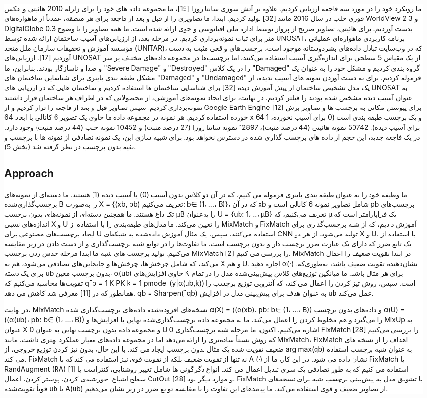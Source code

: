ما رویکرد خود را در مورد سه فاجعه ارزیابی کردیم. علاوه بر آتش سوزی سانتا روزا [15]، ما مجموعه داده های خود را برای زلزله 2010 هائیتی و عکس فوری حلب در سال 2016 مانند [32] تولید کردیم. ابتدا، ما تصاویری را از قبل و بعد از فاجعه برای هر منطقه، عمدتاً از ماهواره‌های WorldView 2 و 3 DigitalGlobe بدست آوردیم. برای هائیتی، تصاویر صریح از پرواز توسط اداره ملی اقیانوسی و جوی ارائه شده است. ما همه تصاویر را با وضوح 0.3 متر برای ثبات نمونه‌برداری کردیم. در مرحله بعد، از ارزیابی‌های آسیب ساختمان ارائه شده توسط UNOSAT، برنامه کاربردی ماهواره‌ای عملیاتی مؤسسه آموزش و تحقیقات سازمان ملل متحد (UNITAR)، که در وب‌سایت تبادل داده‌های بشردوستانه موجود است، برچسب‌های واقعی مثبت به دست آوردیم [17]. ارزیابی‌های UNOSAT از یک مقیاس 5 سطحی برای اندازه‌گیری آسیب استفاده می‌کنند، اما برچسب‌ها در مجموعه داده‌های مختلف پر سر و صدا و ناسازگار بودند. بنابراین، ما "Severe Damage" و "Destroyed" را در یک کلاس "Damaged" گروه بندی کردیم و مشکل خود را به عنوان یک مشکل طبقه بندی باینری برای شناسایی ساختمان های "Damaged" و "Undamaged" فرموله کردیم. برای به دست آوردن نمونه های آسیب ندیده، از یک مدل تشخیص ساختمان از پیش آموزش دیده [32] برای شناسایی ساختمان ها استفاده کردیم و ساختمان هایی که در ارزیابی های UNOSAT به عنوان آسیب دیده مشخص شده بودند را فیلتر کردیم. در نهایت، برای ایجاد نمونه‌های آموزشی، از محصولاتی که در اطراف هر ساختمان قرار داشتند نمونه‌برداری کردیم. سپس تصاویر قبل و بعد از فاجعه را تراز کردیم و از Google Earth Engine [12] برای پیوستن مکانی به برچسب ها و تصاویر برش خورده استفاده کردیم. هر نمونه در مجموعه داده ما حاوی یک تصویر 6 کانالی با ابعاد 64 x 64 و یک برچسب طبقه بندی است (0 برای آسیب نخورده، 1 برای آسیب دیده). 50742 نمونه هائیتی (44 درصد مثبت)، 12897 نمونه سانتا روزا (27 درصد مثبت) و 10452 نمونه حلب (44 درصد مثبت) وجود دارد. در یک فاجعه جدید، این حجم از داده های برچسب گذاری شده در دسترس نخواهد بود. برای شبیه سازی این، یک نمونه تصادفی از نمونه ها با برچسب و بقیه بدون برچسب در نظر گرفته شد (بخش 5).

## Approach


ما وظیفه خود را به عنوان طبقه بندی باینری فرموله می کنیم، که در آن دو کلاس بدون آسیب (0) یا آسیب دیده (1) هستند. ما دسته‌ای از نمونه‌های برچسب‌گذاری‌شده B را به‌صورت X = {(xb, pb) تعریف می‌کنیم: b∈ (1، ...، B)}، که در آن xb شامل تصاویر نمونه 6 کانالی است و pb برچسب‌های تک داغ هستند. ما همچنین دسته‌ای از نمونه‌های بدون برچسب μB را به‌عنوان U = {ub: 1، ..، µB} تعریف می‌کنیم، که µ یک فراپارامتر است که اندازه‌های نسبی X و U را تعیین می‌کند. ما مدل‌های طبقه‌بندی را با استفاده از MixMatch و FixMatch آموزش دادیم، که از شبه برچسب‌گذاری برای ایجاد برچسب‌های مصنوعی برای U استفاده می‌کنند. سپس، یک مثال آموزش داده‌شده به شبکه‌ای CNN تولید می‌شود. از هر دو X و U، با استفاده از یک تابع ضرر که دارای یک عبارت ضرر برچسب دار و بدون برچسب است. ما تفاوت‌ها را در توابع شبه برچسب‌گذاری و از دست دادن در زیر مقایسه می‌کنیم. تولید برچسب های شبه ما ابتدا مرحله حدس زدن برچسب MixMatch [2] را بررسی می کنیم. MixMatch در ابتدا تقویت ضعیف را اعمال می‌کند، که شامل چرخش‌ها، چرخش‌ها و جابجایی‌های تصادفی می‌شود، هم به X و هم U. اجازه دهید α(·) نشان‌دهنده تقویت ضعیف باشد، به‌طوری‌که، برای یک دسته ub بدون برچسب معین، α(ub) حاوی افزایش‌های K برای هر مثال باشد. ما میانگین توزیع‌های کلاس پیش‌بینی‌شده مدل را در تمام تقویت‌ها محاسبه می‌کنیم که q¯b = 1 K PK k = 1 pmodel (y|α(ub,k)) است. سپس، روش تیز کردن را اعمال می کند، که آنتروپی توزیع برچسب را همانطور که در [11] معرفی شد کاهش می دهد. qb = Sharpen(¯qb) به عنوان هدف برای پیش‌بینی مدل در افزایش ub عمل می‌کند.

در نهایت، MixMatch نسخه‌های افزوده‌شده داده‌های برچسب‌گذاری شده α(X) = ((α(xb)، pb؛ b∈ (1، ...، B)) و داده‌های بدون برچسب α(U) = ((α(ub)، pb؛ b∈ (1، ...، B)) را می‌گیرد و هم مخلوط کردن را اعمال می‌کند. ما به مجموعه داده برچسب‌گذاری‌شده نهایی با افزایش‌ها و MixUp به عنوان X 0 و مجموعه داده بدون برچسب نهایی به عنوان U 0 اشاره می‌کنیم. اکنون، ما مرحله شبه برچسب‌گذاری FixMatch [28] را بررسی می‌کنیم که روش نسبتاً ساده‌تری را ارائه می‌دهد اما در مجموعه داده‌های معیار عملکرد بهتری داشت. مانند MixMatch، FixMatch اهداف را از نسخه های ضعیف تقویت شده یک مثال بدون برچسب ایجاد می کند. با این حال، بدون تیز کردن توزیع خروجی، از arg max(qb) به عنوان شبه برچسب استفاده می کند. FixMatch نه تنها از تقویت ضعیف بلکه از تقویت قوی نیز استفاده می کند که با A (·) نشان داده می شود. در این کار، ما از FixMatch با RandAugment (RA) [1] استفاده می کنیم که به طور تصادفی یک سری تبدیل اعمال می کند. انواع دگرگونی ها شامل تغییر روشنایی، کنتراست یا سطح اشباع، خورشیدی کردن، پوستر کردن، اعمال CutOut و موارد دیگر بود [28]. FixMatch با تشویق مدل به پیش‌بینی برچسب شبه برای نسخه‌های قویاً تقویت‌شده ub یا A(ub) از تصاویر ضعیف و قوی استفاده می‌کند. ما پیامدهای این تفاوت را با مقایسه توابع ضرر در زیر نشان می‌دهیم.
